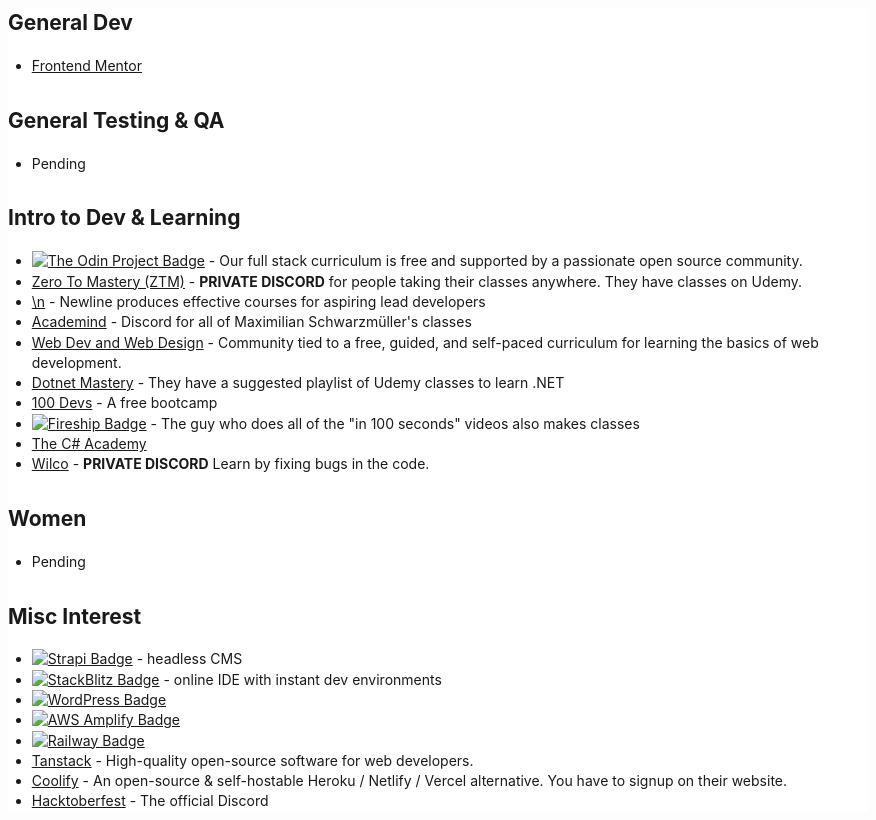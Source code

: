 ## General Dev

- [Frontend Mentor](https://discord.gg/frontend-mentor)

## General Testing & QA

- Pending

## Intro to Dev & Learning

- [![The Odin Project Badge](https://img.shields.io/badge/The%20Odin%20Project-A9792B?logo=theodinproject&logoColor=fff&style=flat)](https://discord.gg/theodinproject) - Our full stack curriculum is free and supported by a passionate open source community.
- [Zero To Mastery (ZTM)](https://zerotomastery.io/community/developer-community-discord/) - **PRIVATE DISCORD** for people taking their classes anywhere. They have classes on Udemy.
- [\n](https://discord.gg/WU9f3jWw) - Newline produces effective courses for aspiring lead developers
- [Academind](https://discord.gg/w89TfKmM) - Discord for all of Maximilian Schwarzmüller's classes
- [Web Dev and Web Design](https://discord.gg/web) - Community tied to a free, guided, and self-paced curriculum for learning the basics of web development.
- [Dotnet Mastery](https://discord.gg/57vtfX58) - They have a suggested playlist of Udemy classes to learn .NET
- [100 Devs](https://discord.gg/100devs) - A free bootcamp
- [![Fireship Badge](https://img.shields.io/badge/Fireship-EB844E?logo=fireship&logoColor=fff&style=flat)](https://discord.gg/eaf6UA49) - The guy who does all of the "in 100 seconds" videos also makes classes
- [The C# Academy](https://discord.gg/ATubTC3c)
- [Wilco](https://www.trywilco.com/) - **PRIVATE DISCORD** Learn by fixing bugs in the code.

## Women

- Pending

## Misc Interest

- [![Strapi Badge](https://img.shields.io/badge/Strapi-4945FF?logo=strapi&logoColor=fff&style=flat)](https://discord.gg/strapi) - headless CMS
- [![StackBlitz Badge](https://img.shields.io/badge/StackBlitz-1269D3?logo=stackblitz&logoColor=fff&style=flat)](https://discord.gg/stackblitz) - online IDE with instant dev environments
- [![WordPress Badge](https://img.shields.io/badge/WordPress-21759B?logo=wordpress&logoColor=fff&style=flat)](https://discord.gg/5r7vyKbX)
- [![AWS Amplify Badge](https://img.shields.io/badge/AWS%20Amplify-F90?logo=awsamplify&logoColor=fff&style=flat)](https://discord.gg/zEGGU6ZT)
- [![Railway Badge](https://img.shields.io/badge/Railway-0B0D0E?logo=railway&logoColor=fff&style=flat)](https://discord.gg/bbUpsttc)
- [Tanstack](https://discord.gg/53T72qmH) - High-quality open-source software for web developers.
- [Coolify](https://coolify.io/) - An open-source & self-hostable Heroku / Netlify / Vercel alternative. You have to signup on their website.
- [Hacktoberfest](https://discord.gg/hacktoberfest) - The official Discord
